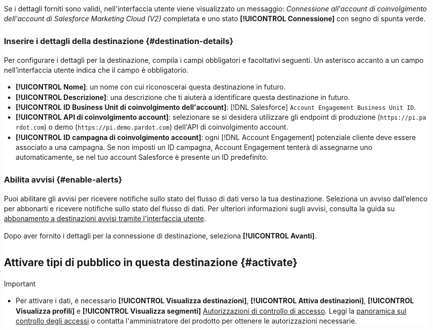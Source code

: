 Se i dettagli forniti sono validi, nell&#39;interfaccia utente viene visualizzato un messaggio: *Connessione all&#39;account di coinvolgimento dell&#39;account di Salesforce Marketing Cloud (V2)* completata e uno stato **[!UICONTROL Connessione]** con segno di spunta verde.

### Inserire i dettagli della destinazione {#destination-details}

Per configurare i dettagli per la destinazione, compila i campi obbligatori e facoltativi seguenti. Un asterisco accanto a un campo nell’interfaccia utente indica che il campo è obbligatorio.

* **[!UICONTROL Nome]**: un nome con cui riconoscerai questa destinazione in futuro.
* **[!UICONTROL Descrizione]**: una descrizione che ti aiuterà a identificare questa destinazione in futuro.
* **[!UICONTROL ID Business Unit di coinvolgimento dell&#39;account]**: [!DNL Salesforce] `Account Engagement Business Unit ID`.
* **[!UICONTROL API di coinvolgimento account]**: selezionare se si desidera utilizzare gli endpoint di produzione (`https://pi.pardot.com`) o demo (`https://pi.demo.pardot.com`) dell&#39;API di coinvolgimento account.
* **[!UICONTROL ID campagna di coinvolgimento account]**: ogni [!DNL Account Engagement] potenziale cliente deve essere associato a una campagna. Se non imposti un ID campagna, Account Engagement tenterà di assegnarne uno automaticamente, se nel tuo account Salesforce è presente un ID predefinito.

### Abilita avvisi {#enable-alerts}

Puoi abilitare gli avvisi per ricevere notifiche sullo stato del flusso di dati verso la tua destinazione. Seleziona un avviso dall’elenco per abbonarti e ricevere notifiche sullo stato del flusso di dati. Per ulteriori informazioni sugli avvisi, consulta la guida su [abbonamento a destinazioni avvisi tramite l&#39;interfaccia utente](../../ui/alerts.md).

Dopo aver fornito i dettagli per la connessione di destinazione, seleziona **[!UICONTROL Avanti]**.

## Attivare tipi di pubblico in questa destinazione {#activate}

>[!IMPORTANT]
> 
>* Per attivare i dati, è necessario **[!UICONTROL Visualizza destinazioni]**, **[!UICONTROL Attiva destinazioni]**, **[!UICONTROL Visualizza profili]** e **[!UICONTROL Visualizza segmenti]** [Autorizzazioni di controllo di accesso](/help/access-control/home.md#permissions). Leggi la [panoramica sul controllo degli accessi](/help/access-control/ui/overview.md) o contatta l&#39;amministratore del prodotto per ottenere le autorizzazioni necessarie.